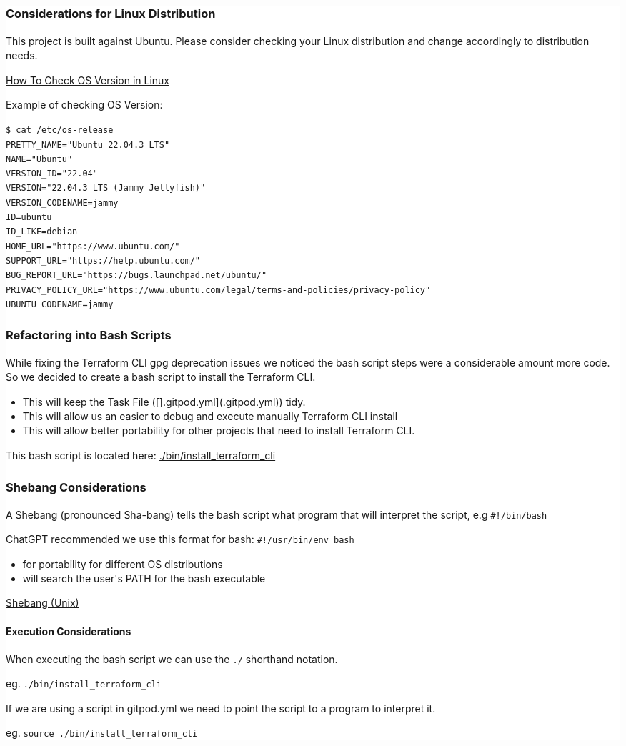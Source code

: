### Considerations for Linux Distribution

This project is built against Ubuntu. Please consider checking your Linux distribution and change accordingly to distribution needs. 

[How To Check OS Version in Linux](https://www.howtogeek.com/206240/how-to-tell-what-distro-and-version-of-linux-you-are-running/)

Example of checking OS Version:
```
$ cat /etc/os-release 
PRETTY_NAME="Ubuntu 22.04.3 LTS"
NAME="Ubuntu"
VERSION_ID="22.04"
VERSION="22.04.3 LTS (Jammy Jellyfish)"
VERSION_CODENAME=jammy
ID=ubuntu
ID_LIKE=debian
HOME_URL="https://www.ubuntu.com/"
SUPPORT_URL="https://help.ubuntu.com/"
BUG_REPORT_URL="https://bugs.launchpad.net/ubuntu/"
PRIVACY_POLICY_URL="https://www.ubuntu.com/legal/terms-and-policies/privacy-policy"
UBUNTU_CODENAME=jammy
```


### Refactoring into Bash Scripts
While fixing the Terraform CLI gpg deprecation issues we noticed the bash script steps were a considerable amount more code. So we decided to create a bash script to install the Terraform CLI.

- This will keep the Task File ([].gitpod.yml](.gitpod.yml)) tidy.  
- This will allow us an easier to debug and execute manually Terraform CLI install
- This will allow better portability for other projects that need to install Terraform CLI.

This bash script is located here: [./bin/install_terraform_cli](./bin/install_terraform_cli)

### Shebang Considerations

A Shebang (pronounced Sha-bang) tells the bash script what program that will interpret the script, e.g `#!/bin/bash`

ChatGPT recommended we use this format for bash: `#!/usr/bin/env bash`

- for portability for different OS distributions
- will search the user's PATH for the bash executable

[Shebang (Unix)](https://en.wikipedia.org/wiki/Shebang_(Unix))

#### Execution Considerations
When executing the bash script we can use the `./` shorthand notation.

eg. `./bin/install_terraform_cli`

If we are using a script in gitpod.yml we need to point the script to a program to interpret it.

eg. `source ./bin/install_terraform_cli`

